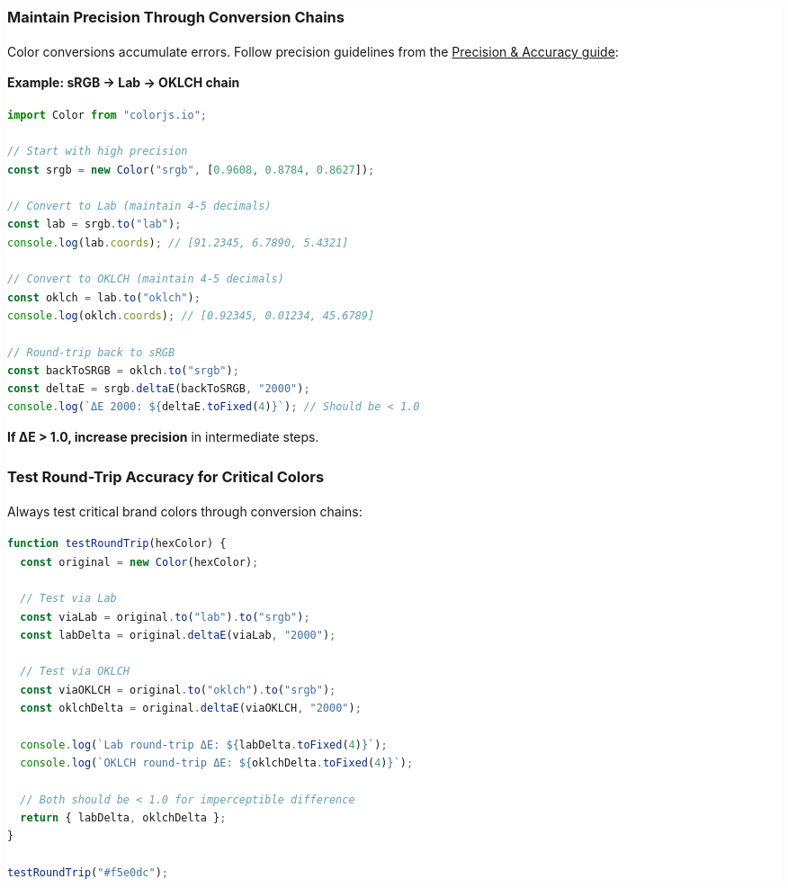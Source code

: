### Maintain Precision Through Conversion Chains

Color conversions accumulate errors. Follow precision guidelines from the [Precision & Accuracy guide](./precision-and-accuracy.md):

**Example: sRGB → Lab → OKLCH chain**

```javascript
import Color from "colorjs.io";

// Start with high precision
const srgb = new Color("srgb", [0.9608, 0.8784, 0.8627]);

// Convert to Lab (maintain 4-5 decimals)
const lab = srgb.to("lab");
console.log(lab.coords); // [91.2345, 6.7890, 5.4321]

// Convert to OKLCH (maintain 4-5 decimals)
const oklch = lab.to("oklch");
console.log(oklch.coords); // [0.92345, 0.01234, 45.6789]

// Round-trip back to sRGB
const backToSRGB = oklch.to("srgb");
const deltaE = srgb.deltaE(backToSRGB, "2000");
console.log(`ΔE 2000: ${deltaE.toFixed(4)}`); // Should be < 1.0
```

**If ΔE > 1.0, increase precision** in intermediate steps.

### Test Round-Trip Accuracy for Critical Colors

Always test critical brand colors through conversion chains:

```javascript
function testRoundTrip(hexColor) {
  const original = new Color(hexColor);

  // Test via Lab
  const viaLab = original.to("lab").to("srgb");
  const labDelta = original.deltaE(viaLab, "2000");

  // Test via OKLCH
  const viaOKLCH = original.to("oklch").to("srgb");
  const oklchDelta = original.deltaE(viaOKLCH, "2000");

  console.log(`Lab round-trip ΔE: ${labDelta.toFixed(4)}`);
  console.log(`OKLCH round-trip ΔE: ${oklchDelta.toFixed(4)}`);

  // Both should be < 1.0 for imperceptible difference
  return { labDelta, oklchDelta };
}

testRoundTrip("#f5e0dc");
```
